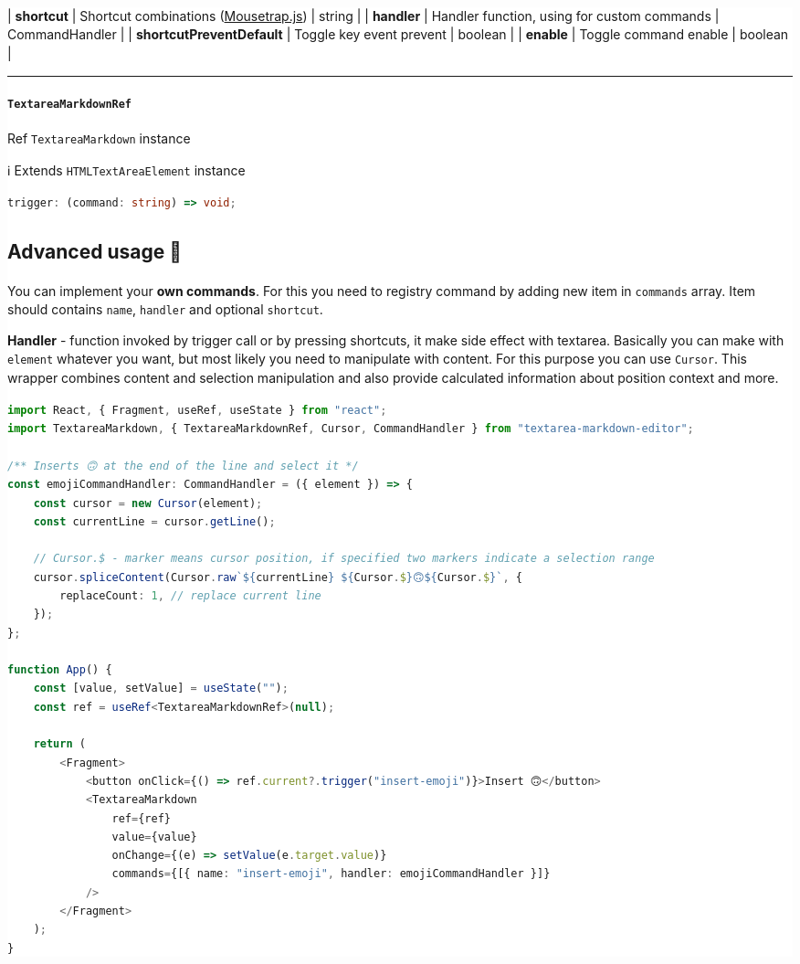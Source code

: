 | **shortcut**               | Shortcut combinations ([Mousetrap.js](https://craig.is/killing/mice)) | string         |
| **handler**                | Handler function, using for custom commands                           | CommandHandler |
| **shortcutPreventDefault** | Toggle key event prevent                                              | boolean        |
| **enable**                 | Toggle command enable                                                 | boolean        |

---

#### `TextareaMarkdownRef`

Ref `TextareaMarkdown` instance

ℹ️ Extends `HTMLTextAreaElement` instance

```typescript
trigger: (command: string) => void;
```

## Advanced usage 🧬

You can implement your **own commands**. For this you need to registry command by adding new item in `commands` array.
Item should contains `name`, `handler` and optional `shortcut`.

**Handler** - function invoked by trigger call or by pressing shortcuts, it make side effect with textarea.
Basically you can make with `element` whatever you want, but most likely you need to manipulate with content. For this
purpose you can use `Cursor`. This wrapper combines content and selection manipulation and also provide calculated information
about position context and more.

```typescript
import React, { Fragment, useRef, useState } from "react";
import TextareaMarkdown, { TextareaMarkdownRef, Cursor, CommandHandler } from "textarea-markdown-editor";

/** Inserts 🙃 at the end of the line and select it */
const emojiCommandHandler: CommandHandler = ({ element }) => {
    const cursor = new Cursor(element);
    const currentLine = cursor.getLine();

    // Cursor.$ - marker means cursor position, if specified two markers indicate a selection range
    cursor.spliceContent(Cursor.raw`${currentLine} ${Cursor.$}🙃${Cursor.$}`, {
        replaceCount: 1, // replace current line
    });
};

function App() {
    const [value, setValue] = useState("");
    const ref = useRef<TextareaMarkdownRef>(null);

    return (
        <Fragment>
            <button onClick={() => ref.current?.trigger("insert-emoji")}>Insert 🙃</button>
            <TextareaMarkdown
                ref={ref}
                value={value}
                onChange={(e) => setValue(e.target.value)}
                commands={[{ name: "insert-emoji", handler: emojiCommandHandler }]}
            />
        </Fragment>
    );
}

```

[npm-image]: http://img.shields.io/npm/v/textarea-markdown-editor.svg?style=flat-square
[npm-url]: http://npmjs.org/package/textarea-markdown-editor
[github-action-image]: https://github.com/Resetand/textarea-markdown-editor/actions/workflows/test.yaml/badge.svg
[github-action-url]: https://github.com/Resetand/textarea-markdown-editor/actions/workflows/test.yaml
[codecov-image]: https://img.shields.io/codecov/c/github/resetand/textarea-markdown-editor/master.svg?style=flat-square
[codecov-url]: https://codecov.io/gh/resetand/textarea-markdown-editor/branch/master